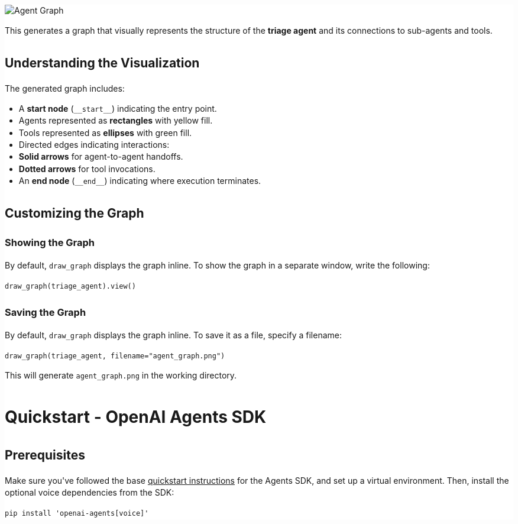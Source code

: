 ```
```


![Agent Graph](../assets/images/graph.png)

This generates a graph that visually represents the structure of the **triage agent** and its connections to sub-agents and tools.

Understanding the Visualization
-------------------------------

The generated graph includes:

*   A **start node** (`__start__`) indicating the entry point.
*   Agents represented as **rectangles** with yellow fill.
*   Tools represented as **ellipses** with green fill.
*   Directed edges indicating interactions:
*   **Solid arrows** for agent-to-agent handoffs.
*   **Dotted arrows** for tool invocations.
*   An **end node** (`__end__`) indicating where execution terminates.

Customizing the Graph
---------------------

### Showing the Graph

By default, `draw_graph` displays the graph inline. To show the graph in a separate window, write the following:

```
draw_graph(triage_agent).view()

```


### Saving the Graph

By default, `draw_graph` displays the graph inline. To save it as a file, specify a filename:

```
draw_graph(triage_agent, filename="agent_graph.png")

```


This will generate `agent_graph.png` in the working directory.

# Quickstart - OpenAI Agents SDK
Prerequisites
-------------

Make sure you've followed the base [quickstart instructions](../../quickstart/) for the Agents SDK, and set up a virtual environment. Then, install the optional voice dependencies from the SDK:

```
pip install 'openai-agents[voice]'

```
